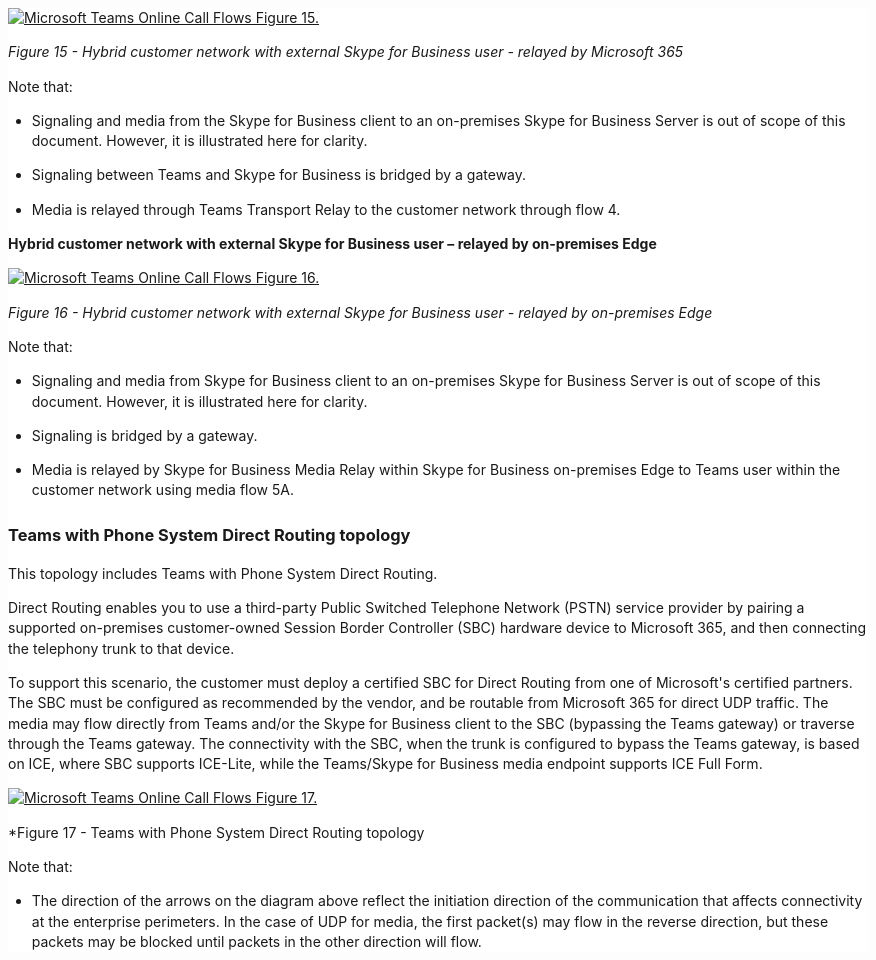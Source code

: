 [![Microsoft Teams Online Call Flows Figure 15.](media/microsoft-teams-online-call-flows-figure15-thumbnail.png)](media/microsoft-teams-online-call-flows-figure15.png)

*Figure 15 - Hybrid customer network with external Skype for Business user - relayed by Microsoft 365*

Note that:

- Signaling and media from the Skype for Business client to an on-premises Skype for Business Server is out of scope of this document. However, it is illustrated here for clarity.

- Signaling between Teams and Skype for Business is bridged by a gateway.

- Media is relayed through Teams Transport Relay to the customer network through flow 4.

**Hybrid customer network with external Skype for Business user – relayed by on-premises Edge**

[![Microsoft Teams Online Call Flows Figure 16.](media/microsoft-teams-online-call-flows-figure16-thumbnail.png)](media/microsoft-teams-online-call-flows-figure16.png)

*Figure 16 - Hybrid customer network with external Skype for Business user - relayed by on-premises Edge*

Note that:

- Signaling and media from Skype for Business client to an on-premises Skype for Business Server is out of scope of this document. However, it is illustrated here for clarity.

- Signaling is bridged by a gateway.

- Media is relayed by Skype for Business Media Relay within Skype for Business on-premises Edge to Teams user within the customer network using media flow 5A.

### Teams with Phone System Direct Routing topology

This topology includes Teams with Phone System Direct Routing.

Direct Routing enables you to use a third-party Public Switched Telephone Network (PSTN) service provider by pairing a supported on-premises customer-owned Session Border Controller (SBC) hardware device to Microsoft 365, and then connecting the telephony trunk to that device.

To support this scenario, the customer must deploy a certified SBC for Direct Routing from one of Microsoft's certified partners. The SBC must be configured as recommended by the vendor, and be routable from Microsoft 365 for direct UDP traffic. The media may flow directly from Teams and/or the Skype for Business client to the SBC (bypassing the Teams gateway) or traverse through the Teams gateway. The connectivity with the SBC, when the trunk is configured to bypass the Teams gateway, is based on ICE, where SBC supports ICE-Lite, while the Teams/Skype for Business media endpoint supports ICE Full Form.

[![Microsoft Teams Online Call Flows Figure 17.](media/microsoft-teams-online-call-flows-figure17-thumbnail.png)](media/microsoft-teams-online-call-flows-figure17.png)

*Figure 17 - Teams with Phone System Direct Routing topology

Note that:

- The direction of the arrows on the diagram above reflect the initiation direction of the communication that affects connectivity at the enterprise perimeters. In the case of UDP for media, the first packet(s) may flow in the reverse direction, but these packets may be blocked until packets in the other direction will flow.
